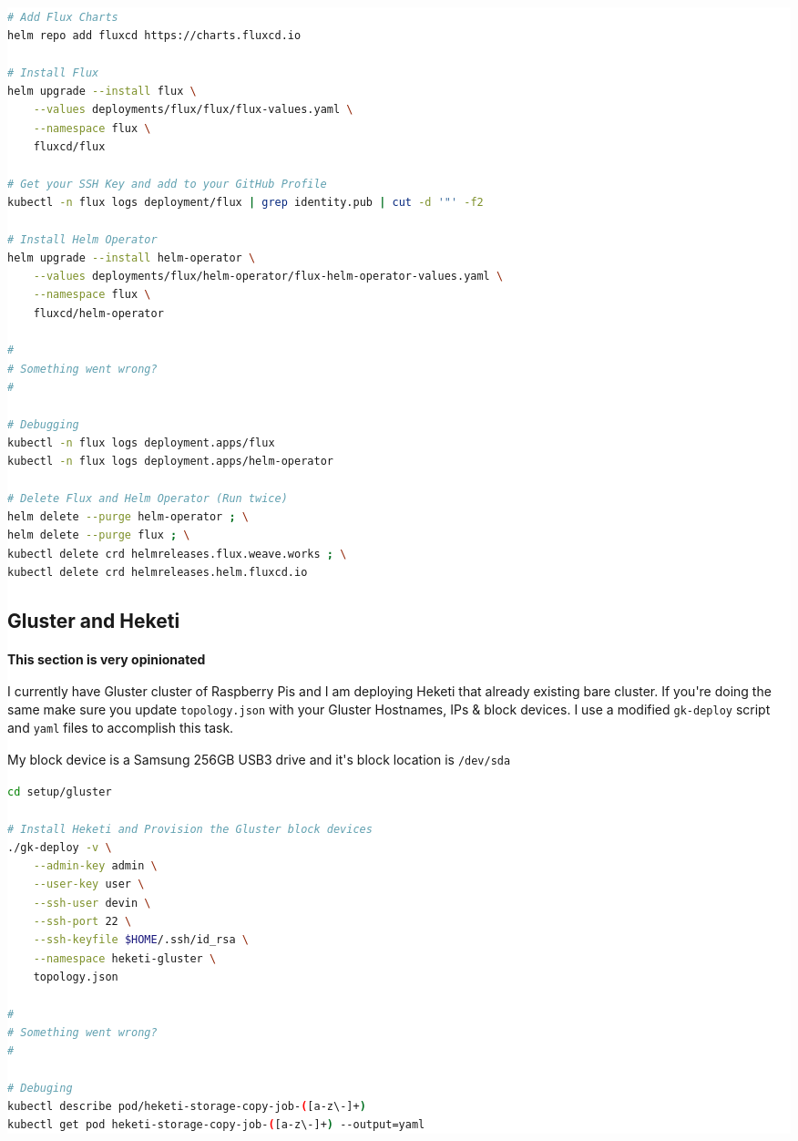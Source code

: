 ```bash
# Add Flux Charts
helm repo add fluxcd https://charts.fluxcd.io

# Install Flux
helm upgrade --install flux \
    --values deployments/flux/flux/flux-values.yaml \
    --namespace flux \
    fluxcd/flux

# Get your SSH Key and add to your GitHub Profile
kubectl -n flux logs deployment/flux | grep identity.pub | cut -d '"' -f2

# Install Helm Operator
helm upgrade --install helm-operator \
    --values deployments/flux/helm-operator/flux-helm-operator-values.yaml \
    --namespace flux \
    fluxcd/helm-operator

#
# Something went wrong?
#

# Debugging
kubectl -n flux logs deployment.apps/flux
kubectl -n flux logs deployment.apps/helm-operator

# Delete Flux and Helm Operator (Run twice)
helm delete --purge helm-operator ; \
helm delete --purge flux ; \
kubectl delete crd helmreleases.flux.weave.works ; \
kubectl delete crd helmreleases.helm.fluxcd.io
```

## Gluster and Heketi

**This section is very opinionated**

I currently have Gluster cluster of Raspberry Pis and I am deploying Heketi that already existing bare cluster. If you're doing the same make sure you update `topology.json` with your Gluster Hostnames, IPs & block devices. I use a modified `gk-deploy` script and `yaml` files to accomplish this task.

My block device is a Samsung 256GB USB3 drive and it's block location is `/dev/sda`

```bash
cd setup/gluster

# Install Heketi and Provision the Gluster block devices
./gk-deploy -v \
    --admin-key admin \
    --user-key user \
    --ssh-user devin \
    --ssh-port 22 \
    --ssh-keyfile $HOME/.ssh/id_rsa \
    --namespace heketi-gluster \
    topology.json

#
# Something went wrong?
#

# Debuging
kubectl describe pod/heketi-storage-copy-job-([a-z\-]+)
kubectl get pod heketi-storage-copy-job-([a-z\-]+) --output=yaml
```